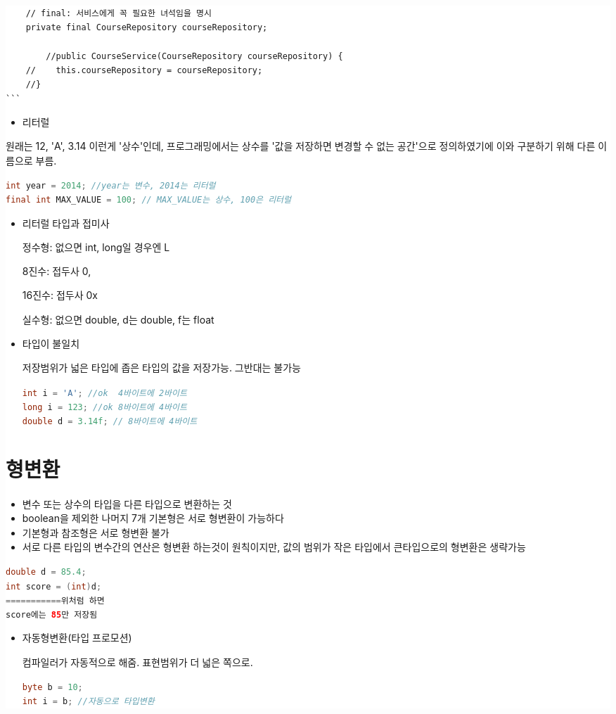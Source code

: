         // final: 서비스에게 꼭 필요한 녀석임을 명시
        private final CourseRepository courseRepository;
    
    		//public CourseService(CourseRepository courseRepository) {
        //    this.courseRepository = courseRepository;
        //}
    ```

- 리터럴

원래는 12, 'A', 3.14 이런게 '상수'인데, 프로그래밍에서는 상수를 '값을 저장하면 변경할 수 없는 공간'으로 정의하였기에 이와 구분하기 위해 다른 이름으로 부름.

```java
int year = 2014; //year는 변수, 2014는 리터럴
final int MAX_VALUE = 100; // MAX_VALUE는 상수, 100은 리터럴
```

- 리터럴 타입과 접미사

  정수형: 없으면 int, long일 경우엔 L

  8진수: 접두사 0,

  16진수: 접두사 0x

  실수형: 없으면 double, d는 double, f는 float

- 타입이 불일치

  저장범위가 넓은 타입에 좁은 타입의 값을 저장가능. 그반대는 불가능

  ```java
  int i = 'A'; //ok  4바이트에 2바이트
  long i = 123; //ok 8바이트에 4바이트
  double d = 3.14f; // 8바이트에 4바이트
  ```

# 형변환

- 변수 또는 상수의 타입을 다른 타입으로 변환하는 것
- boolean을 제외한 나머지 7개 기본형은 서로 형변환이 가능하다
- 기본형과 참조형은 서로 형변환 불가
- 서로 다른 타입의 변수간의 연산은 형변환 하는것이 원칙이지만, 값의 범위가 작은 타입에서 큰타입으로의 형변환은 생략가능

```java
double d = 85.4;
int score = (int)d;
===========위처럼 하면
score에는 85만 저장됨
```

- 자동형변환(타입 프로모션)

  컴파일러가 자동적으로 해줌. 표현범위가 더 넓은 쪽으로.

  ```java
  byte b = 10;
  int i = b; //자동으로 타입변환
  ```
